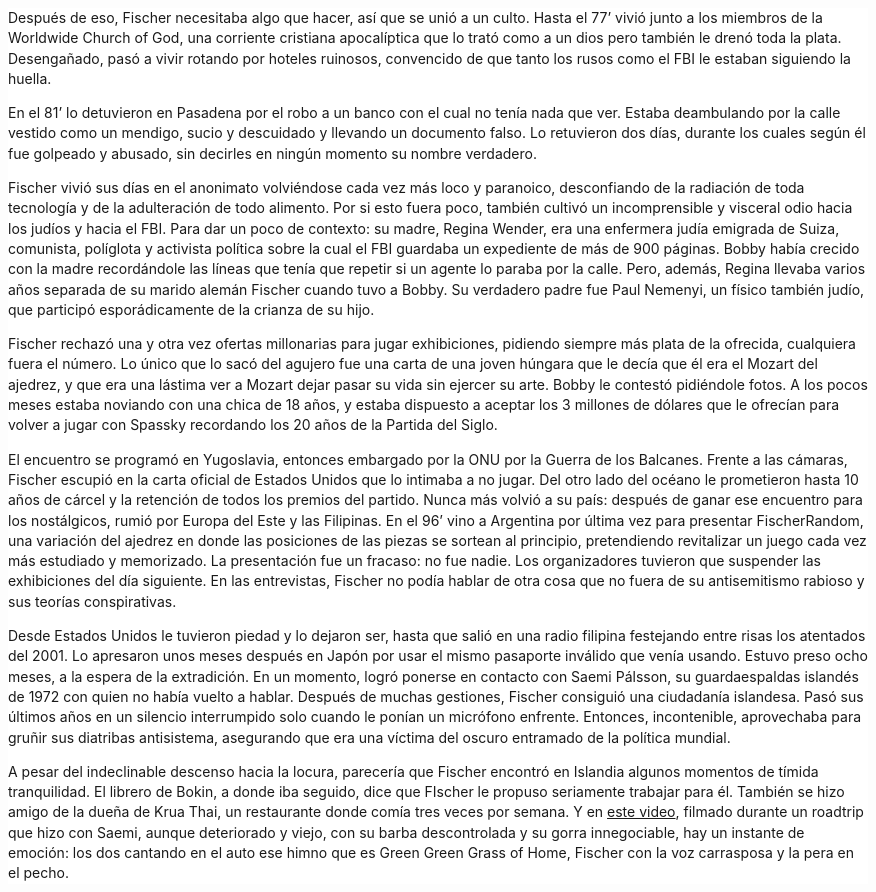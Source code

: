Después de eso, Fischer necesitaba algo que hacer, así que se unió a un culto. Hasta el 77’ vivió junto a los miembros de la Worldwide Church of God, una corriente cristiana apocalíptica que lo trató como a un dios pero también le drenó toda la plata. Desengañado, pasó a vivir rotando por hoteles ruinosos, convencido de que tanto los rusos como el FBI le estaban siguiendo la huella.

En el 81’ lo detuvieron en Pasadena por el robo a un banco con el cual no tenía nada que ver. Estaba deambulando por la calle vestido como un mendigo, sucio y descuidado y llevando un documento falso. Lo retuvieron dos días, durante los cuales según él fue golpeado y abusado, sin decirles en ningún momento su nombre verdadero.

Fischer vivió sus días en el anonimato volviéndose cada vez más loco y paranoico, desconfiando de la radiación de toda tecnología y de la adulteración de todo alimento. Por si esto fuera poco, también cultivó un incomprensible y visceral odio hacia los judíos y hacia el FBI. Para dar un poco de contexto: su madre, Regina Wender, era una enfermera judía emigrada de Suiza, comunista, políglota y activista política sobre la cual el FBI guardaba un expediente de más de 900 páginas. Bobby había crecido con la madre recordándole las líneas que tenía que repetir si un agente lo paraba por la calle. Pero, además, Regina llevaba varios años separada de su marido alemán Fischer cuando tuvo a Bobby. Su verdadero padre fue Paul Nemenyi, un físico también judío, que participó esporádicamente de la crianza de su hijo.

Fischer rechazó una y otra vez ofertas millonarias para jugar exhibiciones, pidiendo siempre más plata de la ofrecida, cualquiera fuera el número. Lo único que lo sacó del agujero fue una carta de una joven húngara que le decía que él era el Mozart del ajedrez, y que era una lástima ver a Mozart dejar pasar su vida sin ejercer su arte. Bobby le contestó pidiéndole fotos. A los pocos meses estaba noviando con una chica de 18 años, y estaba dispuesto a aceptar los 3 millones de dólares que le ofrecían para volver a jugar con Spassky recordando los 20 años de la Partida del Siglo.

El encuentro se programó en Yugoslavia, entonces embargado por la ONU por la Guerra de los Balcanes. Frente a las cámaras, Fischer escupió en la carta oficial de Estados Unidos que lo intimaba a no jugar. Del otro lado del océano le prometieron hasta 10 años de cárcel y la retención de todos los premios del partido. Nunca más volvió a su país: después de ganar ese encuentro para los nostálgicos, rumió por Europa del Este y las Filipinas. En el 96’ vino a Argentina por última vez para presentar FischerRandom, una variación del ajedrez en donde las posiciones de las piezas se sortean al principio, pretendiendo revitalizar un juego cada vez más estudiado y memorizado. La presentación fue un fracaso: no fue nadie. Los organizadores tuvieron que suspender las exhibiciones del día siguiente. En las entrevistas, Fischer no podía hablar de otra cosa que no fuera de su antisemitismo rabioso y sus teorías conspirativas.

Desde Estados Unidos le tuvieron piedad y lo dejaron ser, hasta que salió en una radio filipina festejando entre risas los atentados del 2001. Lo apresaron unos meses después en Japón por usar el mismo pasaporte inválido que venía usando. Estuvo preso ocho meses, a la espera de la extradición. En un momento, logró ponerse en contacto con Saemi Pálsson, su guardaespaldas islandés de 1972 con quien no había vuelto a hablar. Después de muchas gestiones, Fischer consiguió una ciudadanía islandesa. Pasó sus últimos años en un silencio interrumpido solo cuando le ponían un micrófono enfrente. Entonces, incontenible, aprovechaba para gruñir sus diatribas antisistema, asegurando que era una víctima del oscuro entramado de la política mundial.  

A pesar del indeclinable descenso hacia la locura, parecería que Fischer encontró en Islandia algunos momentos de tímida tranquilidad. El librero de Bokin, a donde iba seguido, dice que FIscher le propuso seriamente trabajar para él. También se hizo amigo de la dueña de Krua Thai, un restaurante donde comía tres veces por semana. Y en [este video](https://www.youtube.com/watch?v=rS9n-8bmhV0&t=3463s), filmado durante un roadtrip que hizo con Saemi, aunque deteriorado y viejo, con su barba descontrolada y su gorra innegociable, hay un instante de emoción: los dos cantando en el auto ese himno que es Green Green Grass of Home, Fischer con la voz carrasposa y la pera en el pecho.    

